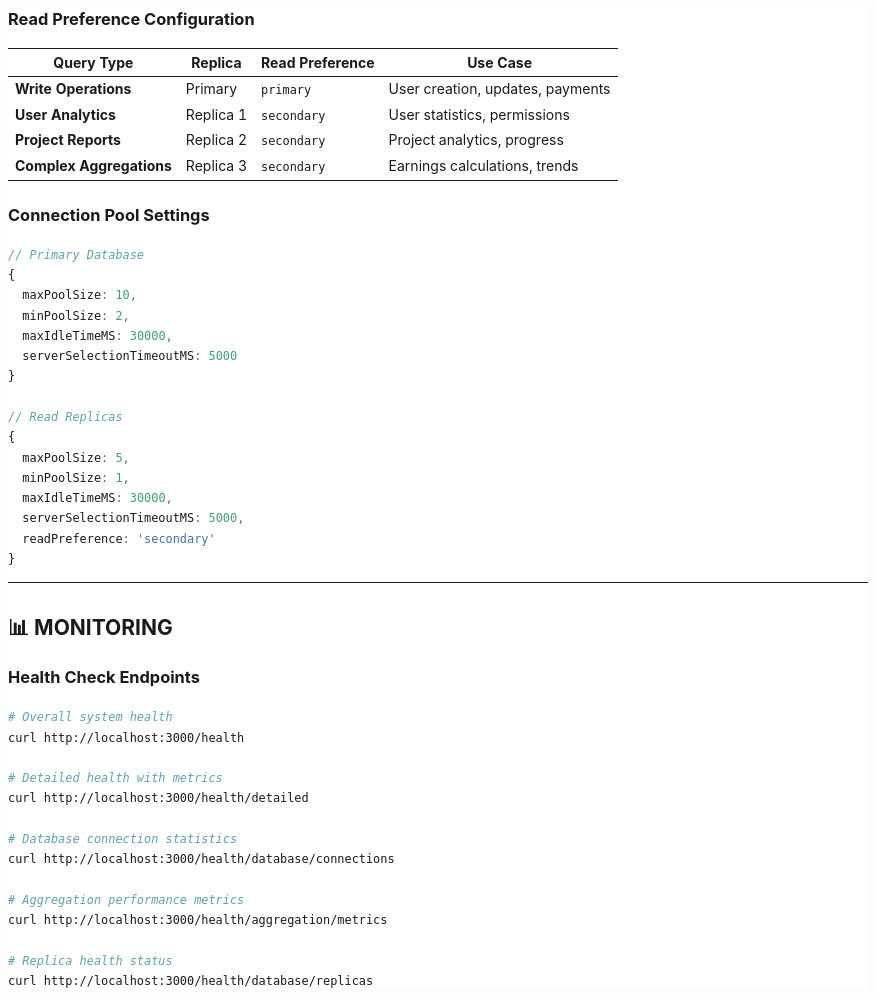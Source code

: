 ### **Read Preference Configuration**

| Query Type | Replica | Read Preference | Use Case |
|------------|---------|-----------------|----------|
| **Write Operations** | Primary | `primary` | User creation, updates, payments |
| **User Analytics** | Replica 1 | `secondary` | User statistics, permissions |
| **Project Reports** | Replica 2 | `secondary` | Project analytics, progress |
| **Complex Aggregations** | Replica 3 | `secondary` | Earnings calculations, trends |

### **Connection Pool Settings**

```typescript
// Primary Database
{
  maxPoolSize: 10,
  minPoolSize: 2,
  maxIdleTimeMS: 30000,
  serverSelectionTimeoutMS: 5000
}

// Read Replicas
{
  maxPoolSize: 5,
  minPoolSize: 1,
  maxIdleTimeMS: 30000,
  serverSelectionTimeoutMS: 5000,
  readPreference: 'secondary'
}
```

---

## 📊 **MONITORING**

### **Health Check Endpoints**

```bash
# Overall system health
curl http://localhost:3000/health

# Detailed health with metrics
curl http://localhost:3000/health/detailed

# Database connection statistics
curl http://localhost:3000/health/database/connections

# Aggregation performance metrics
curl http://localhost:3000/health/aggregation/metrics

# Replica health status
curl http://localhost:3000/health/database/replicas
```

